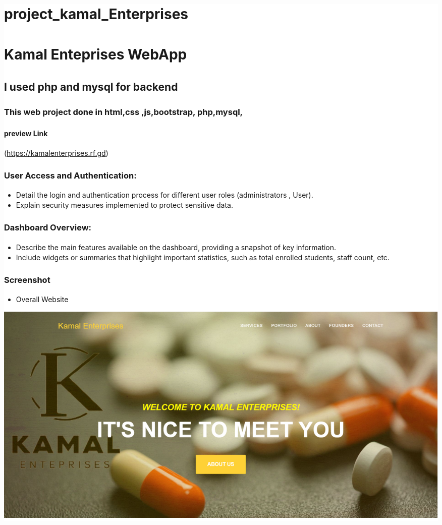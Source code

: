 # project_kamal_Enterprises
# Kamal Enteprises WebApp

## I used php and mysql for backend 

### This  web project done in html,css ,js,bootstrap, php,mysql,

####  preview Link
 
 (https://kamalenterprises.rf.gd)
 
### User Access and Authentication:

* Detail the login and authentication process for different user roles (administrators , User).
* Explain security measures implemented to protect sensitive data.

### Dashboard Overview:

* Describe the main features available on the dashboard, providing a snapshot of key information.
* Include widgets or summaries that highlight important statistics, such as total enrolled students, staff count, etc.




### Screenshot

* Overall Website
<img src="ss/home.png" width="100%">
